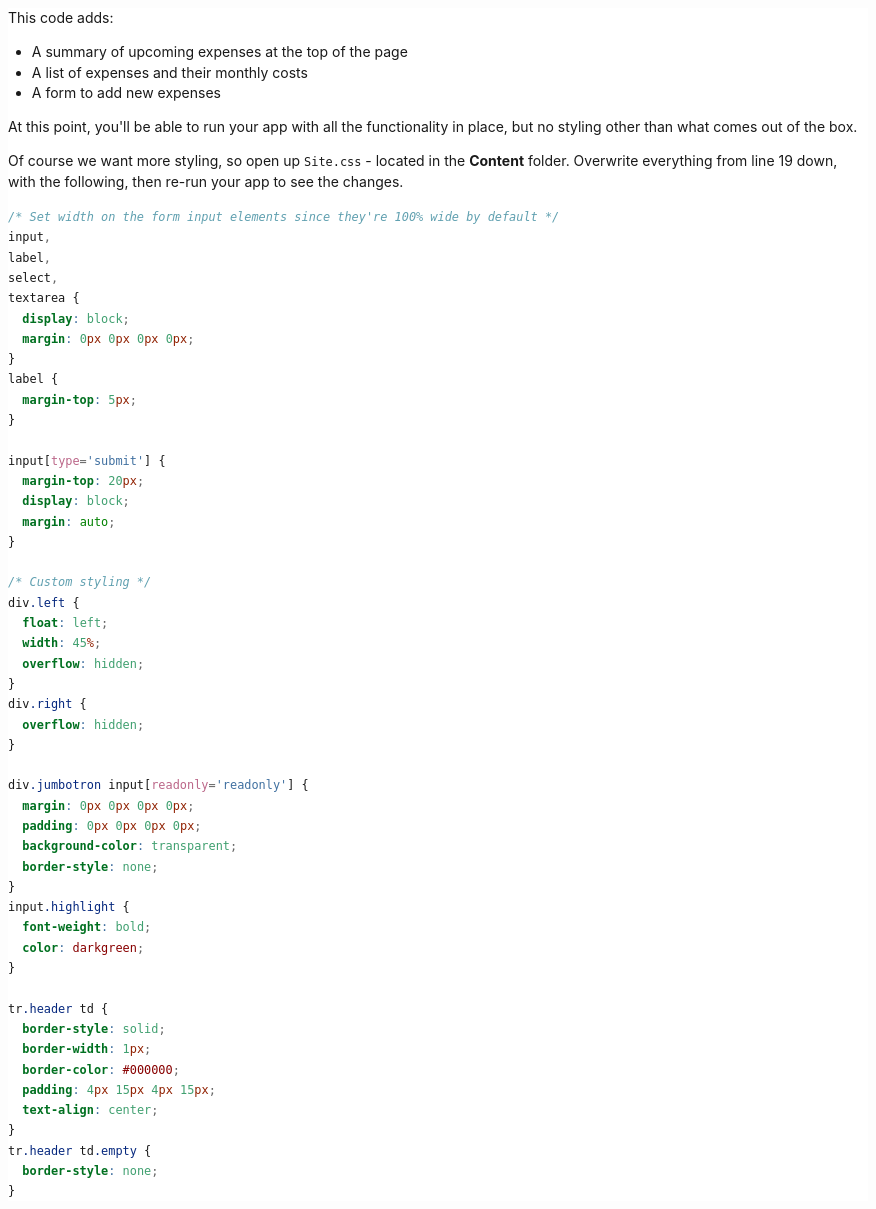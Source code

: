 ```html
```

This code adds:

- A summary of upcoming expenses at the top of the page
- A list of expenses and their monthly costs
- A form to add new expenses

At this point, you'll be able to run your app with all the functionality in place, but no styling other than what comes out of the box.

Of course we want more styling, so open up `Site.css` - located in the **Content** folder. Overwrite everything from line 19 down, with the following, then re-run your app to see the changes.

```css
/* Set width on the form input elements since they're 100% wide by default */
input,
label,
select,
textarea {
  display: block;
  margin: 0px 0px 0px 0px;
}
label {
  margin-top: 5px;
}

input[type='submit'] {
  margin-top: 20px;
  display: block;
  margin: auto;
}

/* Custom styling */
div.left {
  float: left;
  width: 45%;
  overflow: hidden;
}
div.right {
  overflow: hidden;
}

div.jumbotron input[readonly='readonly'] {
  margin: 0px 0px 0px 0px;
  padding: 0px 0px 0px 0px;
  background-color: transparent;
  border-style: none;
}
input.highlight {
  font-weight: bold;
  color: darkgreen;
}

tr.header td {
  border-style: solid;
  border-width: 1px;
  border-color: #000000;
  padding: 4px 15px 4px 15px;
  text-align: center;
}
tr.header td.empty {
  border-style: none;
}

```